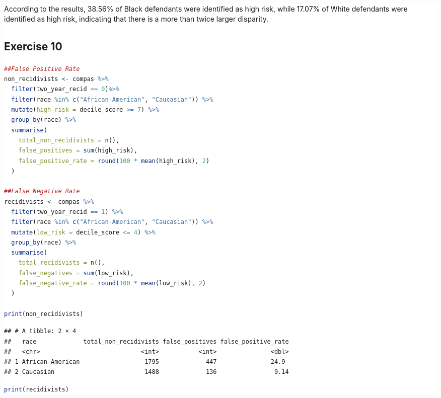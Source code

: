 According to the results, 38.56% of Black defendants were identified as
high risk, while 17.07% of White defendants were identified as high
risk, indicating that there is a more than twice larger disparity.

## Exercise 10

``` r
##False Positive Rate
non_recidivists <- compas %>%
  filter(two_year_recid == 0)%>%
  filter(race %in% c("African-American", "Caucasian")) %>%
  mutate(high_risk = decile_score >= 7) %>%
  group_by(race) %>%
  summarise(
    total_non_recidivists = n(),
    false_positives = sum(high_risk),
    false_positive_rate = round(100 * mean(high_risk), 2)
  )

##False Negative Rate
recidivists <- compas %>%
  filter(two_year_recid == 1) %>%
  filter(race %in% c("African-American", "Caucasian")) %>%
  mutate(low_risk = decile_score <= 4) %>%
  group_by(race) %>%
  summarise(
    total_recidivists = n(),
    false_negatives = sum(low_risk),
    false_negative_rate = round(100 * mean(low_risk), 2)
  )

print(non_recidivists)
```

    ## # A tibble: 2 × 4
    ##   race             total_non_recidivists false_positives false_positive_rate
    ##   <chr>                            <int>           <int>               <dbl>
    ## 1 African-American                  1795             447               24.9 
    ## 2 Caucasian                         1488             136                9.14

``` r
print(recidivists)
```
